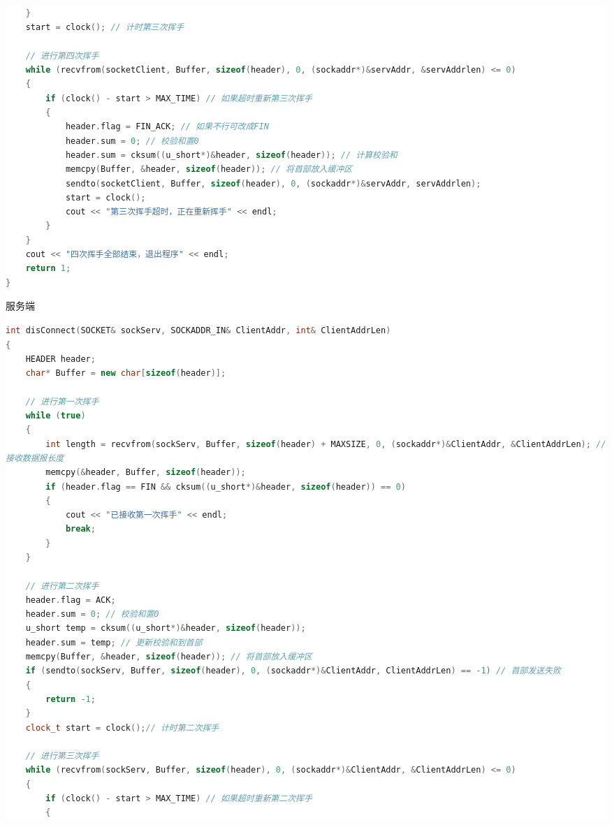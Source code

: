 ```c++
    }
    start = clock(); // 计时第三次挥手

    // 进行第四次挥手
    while (recvfrom(socketClient, Buffer, sizeof(header), 0, (sockaddr*)&servAddr, &servAddrlen) <= 0)
    {
        if (clock() - start > MAX_TIME) // 如果超时重新第三次挥手
        {
            header.flag = FIN_ACK; // 如果不行可改成FIN
            header.sum = 0; // 校验和置0
            header.sum = cksum((u_short*)&header, sizeof(header)); // 计算校验和
            memcpy(Buffer, &header, sizeof(header)); // 将首部放入缓冲区
            sendto(socketClient, Buffer, sizeof(header), 0, (sockaddr*)&servAddr, servAddrlen);
            start = clock();
            cout << "第三次挥手超时，正在重新挥手" << endl;
        }
    }
    cout << "四次挥手全部结束，退出程序" << endl;
    return 1;
}
```


服务端

```c++
int disConnect(SOCKET& sockServ, SOCKADDR_IN& ClientAddr, int& ClientAddrLen)
{
    HEADER header;
    char* Buffer = new char[sizeof(header)];

    // 进行第一次挥手
    while (true)
    {
        int length = recvfrom(sockServ, Buffer, sizeof(header) + MAXSIZE, 0, (sockaddr*)&ClientAddr, &ClientAddrLen); // 接收数据报长度
        memcpy(&header, Buffer, sizeof(header));
        if (header.flag == FIN && cksum((u_short*)&header, sizeof(header)) == 0)
        {
            cout << "已接收第一次挥手" << endl;
            break;
        }
    }

    // 进行第二次挥手
    header.flag = ACK;
    header.sum = 0; // 校验和置0
    u_short temp = cksum((u_short*)&header, sizeof(header));
    header.sum = temp; // 更新校验和到首部
    memcpy(Buffer, &header, sizeof(header)); // 将首部放入缓冲区
    if (sendto(sockServ, Buffer, sizeof(header), 0, (sockaddr*)&ClientAddr, ClientAddrLen) == -1) // 首部发送失败
    {
        return -1;
    }
    clock_t start = clock();// 计时第二次挥手

    // 进行第三次挥手
    while (recvfrom(sockServ, Buffer, sizeof(header), 0, (sockaddr*)&ClientAddr, &ClientAddrLen) <= 0)
    {
        if (clock() - start > MAX_TIME) // 如果超时重新第二次挥手
        {
```